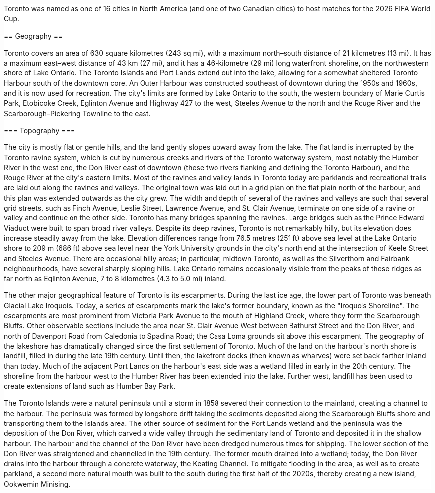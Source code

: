 Toronto was named as one of 16 cities in North America (and one of two Canadian cities) to host matches for the 2026 FIFA World Cup.


== Geography ==

Toronto covers an area of 630 square kilometres (243 sq mi), with a maximum north–south distance of 21 kilometres (13 mi). It has a maximum east–west distance of 43 km (27 mi), and it has a 46-kilometre (29 mi) long waterfront shoreline, on the northwestern shore of Lake Ontario. The Toronto Islands and Port Lands extend out into the lake, allowing for a somewhat sheltered Toronto Harbour south of the downtown core. An Outer Harbour was constructed southeast of downtown during the 1950s and 1960s, and it is now used for recreation. The city's limits are formed by Lake Ontario to the south, the western boundary of Marie Curtis Park, Etobicoke Creek, Eglinton Avenue and Highway 427 to the west, Steeles Avenue to the north and the Rouge River and the Scarborough–Pickering Townline to the east.


=== Topography ===

The city is mostly flat or gentle hills, and the land gently slopes upward away from the lake. The flat land is interrupted by the Toronto ravine system, which is cut by numerous creeks and rivers of the Toronto waterway system, most notably the Humber River in the west end, the Don River east of downtown (these two rivers flanking and defining the Toronto Harbour), and the Rouge River at the city's eastern limits. Most of the ravines and valley lands in Toronto today are parklands and recreational trails are laid out along the ravines and valleys. The original town was laid out in a grid plan on the flat plain north of the harbour, and this plan was extended outwards as the city grew. The width and depth of several of the ravines and valleys are such that several grid streets, such as Finch Avenue, Leslie Street, Lawrence Avenue, and St. Clair Avenue, terminate on one side of a ravine or valley and continue on the other side. Toronto has many bridges spanning the ravines. Large bridges such as the Prince Edward Viaduct were built to span broad river valleys.
Despite its deep ravines, Toronto is not remarkably hilly, but its elevation does increase steadily away from the lake. Elevation differences range from 76.5 metres (251 ft) above sea level at the Lake Ontario shore to 209 m (686 ft) above sea level near the York University grounds in the city's north end at the intersection of Keele Street and Steeles Avenue. There are occasional hilly areas; in particular, midtown Toronto, as well as the Silverthorn and Fairbank neighbourhoods, have several sharply sloping hills. Lake Ontario remains occasionally visible from the peaks of these ridges as far north as Eglinton Avenue, 7 to 8 kilometres (4.3 to 5.0 mi) inland.

The other major geographical feature of Toronto is its escarpments. During the last ice age, the lower part of Toronto was beneath Glacial Lake Iroquois. Today, a series of escarpments mark the lake's former boundary, known as the "Iroquois Shoreline". The escarpments are most prominent from Victoria Park Avenue to the mouth of Highland Creek, where they form the Scarborough Bluffs. Other observable sections include the area near St. Clair Avenue West between Bathurst Street and the Don River, and north of Davenport Road from Caledonia to Spadina Road; the Casa Loma grounds sit above this escarpment.
The geography of the lakeshore has dramatically changed since the first settlement of Toronto. Much of the land on the harbour's north shore is landfill, filled in during the late 19th century. Until then, the lakefront docks (then known as wharves) were set back farther inland than today. Much of the adjacent Port Lands on the harbour's east side was a wetland filled in early in the 20th century. The shoreline from the harbour west to the Humber River has been extended into the lake. Further west, landfill has been used to create extensions of land such as Humber Bay Park.

The Toronto Islands were a natural peninsula until a storm in 1858 severed their connection to the mainland, creating a channel to the harbour. The peninsula was formed by longshore drift taking the sediments deposited along the Scarborough Bluffs shore and transporting them to the Islands area.
The other source of sediment for the Port Lands wetland and the peninsula was the deposition of the Don River, which carved a wide valley through the sedimentary land of Toronto and deposited it in the shallow harbour. The harbour and the channel of the Don River have been dredged numerous times for shipping. The lower section of the Don River was straightened and channelled in the 19th century. The former mouth drained into a wetland; today, the Don River drains into the harbour through a concrete waterway, the Keating Channel. To mitigate flooding in the area, as well as to create parkland, a second more natural mouth was built to the south during the first half of the 2020s, thereby creating a new island, Ookwemin Minising.
